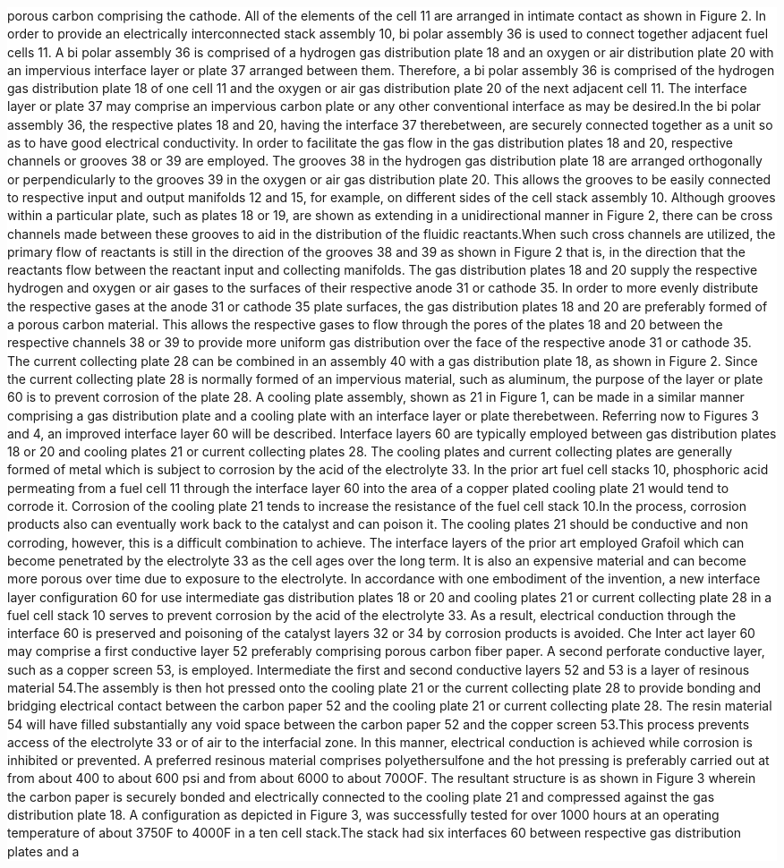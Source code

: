 porous carbon comprising the cathode. All of the elements of the cell 11 are arranged in intimate contact as shown in Figure 2. In order to provide an electrically interconnected stack assembly 10, bi polar assembly 36 is used to connect together adjacent fuel cells 11. A bi polar assembly 36 is comprised of a hydrogen gas distribution plate 18 and an oxygen or air distribution plate 20 with an impervious interface layer or plate 37 arranged between them. Therefore, a bi polar assembly 36 is comprised of the hydrogen gas distribution plate 18 of one cell 11 and the oxygen or air gas distribution plate 20 of the next adjacent cell 11. The interface layer or plate 37 may comprise an impervious carbon plate or any other conventional interface as may be desired.In the bi polar assembly 36, the respective plates 18 and 20, having the interface 37 therebetween, are securely connected together as a unit so as to have good electrical conductivity. In order to facilitate the gas flow in the gas distribution plates 18 and 20, respective channels or grooves 38 or 39 are employed. The grooves 38 in the hydrogen gas distribution plate 18 are arranged orthogonally or perpendicularly to the grooves 39 in the oxygen or air gas distribution plate 20. This allows the grooves to be easily connected to respective input and output manifolds 12 and 15, for example, on different sides of the cell stack assembly 10. Although grooves within a particular plate, such as plates 18 or 19, are shown as extending in a unidirectional manner in Figure 2, there can be cross channels made between these grooves to aid in the distribution of the fluidic reactants.When such cross channels are utilized, the primary flow of reactants is still in the direction of the grooves 38 and 39 as shown in Figure 2 that is, in the direction that the reactants flow between the reactant input and collecting manifolds. The gas distribution plates 18 and 20 supply the respective hydrogen and oxygen or air gases to the surfaces of their respective anode 31 or cathode 35. In order to more evenly distribute the respective gases at the anode 31 or cathode 35 plate surfaces, the gas distribution plates 18 and 20 are preferably formed of a porous carbon material. This allows the respective gases to flow through the pores of the plates 18 and 20 between the respective channels 38 or 39 to provide more uniform gas distribution over the face of the respective anode 31 or cathode 35. The current collecting plate 28 can be combined in an assembly 40 with a gas distribution plate 18, as shown in Figure 2. Since the current collecting plate 28 is normally formed of an impervious material, such as aluminum, the purpose of the layer or plate 60 is to prevent corrosion of the plate 28. A cooling plate assembly, shown as 21 in Figure 1, can be made in a similar manner comprising a gas distribution plate and a cooling plate with an interface layer or plate therebetween. Referring now to Figures 3 and 4, an improved interface layer 60 will be described. Interface layers 60 are typically employed between gas distribution plates 18 or 20 and cooling plates 21 or current collecting plates 28. The cooling plates and current collecting plates are generally formed of metal which is subject to corrosion by the acid of the electrolyte 33. In the prior art fuel cell stacks 10, phosphoric acid permeating from a fuel cell 11 through the interface layer 60 into the area of a copper plated cooling plate 21 would tend to corrode it. Corrosion of the cooling plate 21 tends to increase the resistance of the fuel cell stack 10.In the process, corrosion products also can eventually work back to the catalyst and can poison it. The cooling plates 21 should be conductive and non corroding, however, this is a difficult combination to achieve. The interface layers of the prior art employed Grafoil which can become penetrated by the electrolyte 33 as the cell ages over the long term. It is also an expensive material and can become more porous over time due to exposure to the electrolyte. In accordance with one embodiment of the invention, a new interface layer configuration 60 for use intermediate gas distribution plates 18 or 20 and cooling plates 21 or current collecting plate 28 in a fuel cell stack 10 serves to prevent corrosion by the acid of the electrolyte 33. As a result, electrical conduction through the interface 60 is preserved and poisoning of the catalyst layers 32 or 34 by corrosion products is avoided. Che Inter act layer 60 may comprise a first conductive layer 52 preferably comprising porous carbon fiber paper. A second perforate conductive layer, such as a copper screen 53, is employed. Intermediate the first and second conductive layers 52 and 53 is a layer of resinous material 54.The assembly is then hot pressed onto the cooling plate 21 or the current collecting plate 28 to provide bonding and bridging electrical contact between the carbon paper 52 and the cooling plate 21 or current collecting plate 28. The resin material 54 will have filled substantially any void space between the carbon paper 52 and the copper screen 53.This process prevents access of the electrolyte 33 or of air to the interfacial zone. In this manner, electrical conduction is achieved while corrosion is inhibited or prevented. A preferred resinous material comprises polyethersulfone and the hot pressing is preferably carried out at from about 400 to about 600 psi and from about 6000 to about 700OF. The resultant structure is as shown in Figure 3 wherein the carbon paper is securely bonded and electrically connected to the cooling plate 21 and compressed against the gas distribution plate 18. A configuration as depicted in Figure 3, was successfully tested for over 1000 hours at an operating temperature of about 3750F to 4000F in a ten cell stack.The stack had six interfaces 60 between respective gas distribution plates and a